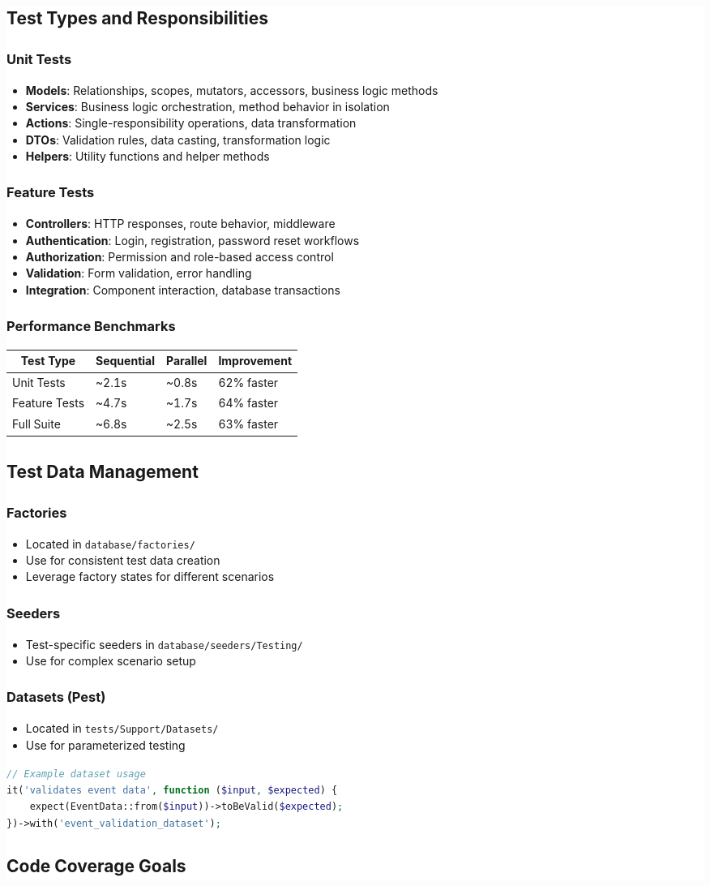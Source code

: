 ## Test Types and Responsibilities

### Unit Tests
- **Models**: Relationships, scopes, mutators, accessors, business logic methods
- **Services**: Business logic orchestration, method behavior in isolation
- **Actions**: Single-responsibility operations, data transformation
- **DTOs**: Validation rules, data casting, transformation logic
- **Helpers**: Utility functions and helper methods

### Feature Tests
- **Controllers**: HTTP responses, route behavior, middleware
- **Authentication**: Login, registration, password reset workflows
- **Authorization**: Permission and role-based access control
- **Validation**: Form validation, error handling
- **Integration**: Component interaction, database transactions

### Performance Benchmarks

| Test Type | Sequential | Parallel | Improvement |
|-----------|------------|----------|-------------|
| Unit Tests | ~2.1s | ~0.8s | 62% faster |
| Feature Tests | ~4.7s | ~1.7s | 64% faster |
| Full Suite | ~6.8s | ~2.5s | 63% faster |

## Test Data Management

### Factories
- Located in `database/factories/`
- Use for consistent test data creation
- Leverage factory states for different scenarios

### Seeders
- Test-specific seeders in `database/seeders/Testing/`
- Use for complex scenario setup

### Datasets (Pest)
- Located in `tests/Support/Datasets/`
- Use for parameterized testing

```php
// Example dataset usage
it('validates event data', function ($input, $expected) {
    expect(EventData::from($input))->toBeValid($expected);
})->with('event_validation_dataset');
```

## Code Coverage Goals
